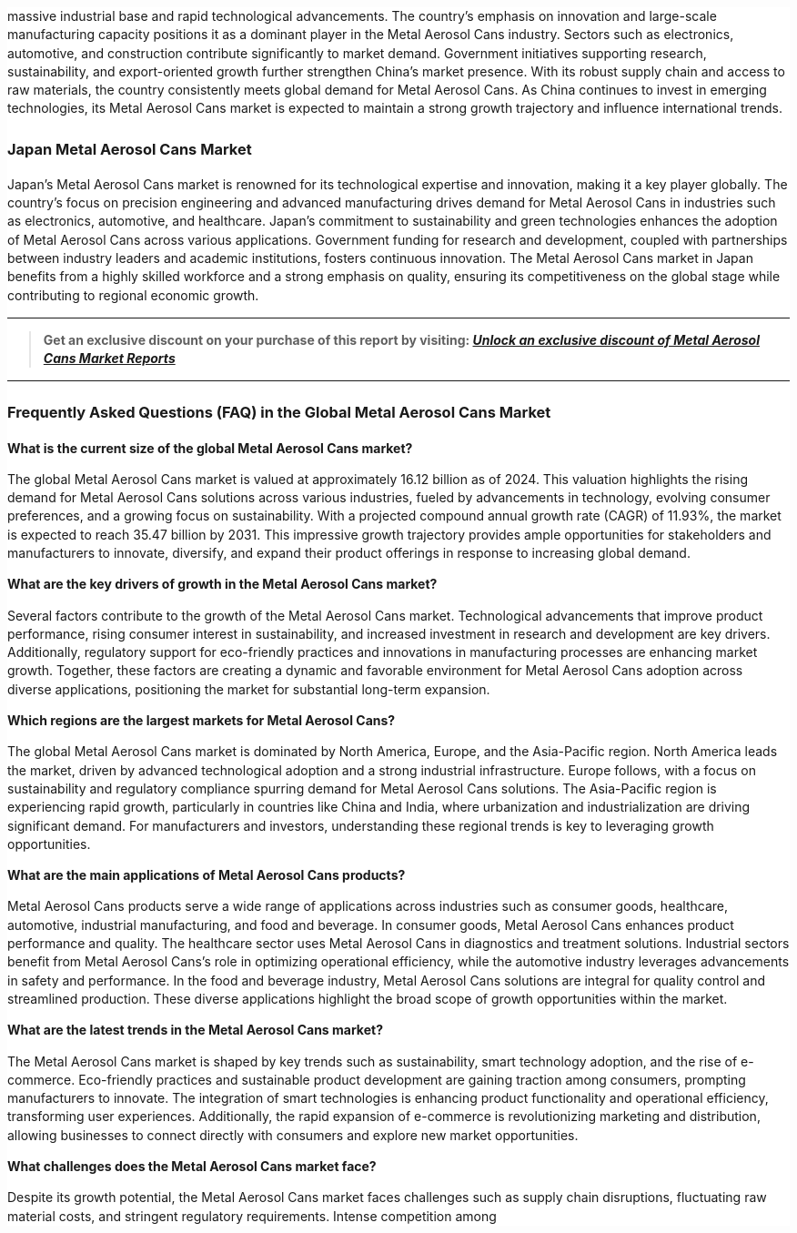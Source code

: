 massive industrial base and rapid technological advancements. The country&rsquo;s emphasis on innovation and large-scale manufacturing capacity positions it as a dominant player in the Metal Aerosol Cans industry. Sectors such as electronics, automotive, and construction contribute significantly to market demand. Government initiatives supporting research, sustainability, and export-oriented growth further strengthen China&rsquo;s market presence. With its robust supply chain and access to raw materials, the country consistently meets global demand for Metal Aerosol Cans. As China continues to invest in emerging technologies, its Metal Aerosol Cans market is expected to maintain a strong growth trajectory and influence international trends.</p><h3>Japan Metal Aerosol Cans Market</h3><p>Japan&rsquo;s Metal Aerosol Cans market is renowned for its technological expertise and innovation, making it a key player globally. The country&rsquo;s focus on precision engineering and advanced manufacturing drives demand for Metal Aerosol Cans in industries such as electronics, automotive, and healthcare. Japan&rsquo;s commitment to sustainability and green technologies enhances the adoption of Metal Aerosol Cans across various applications. Government funding for research and development, coupled with partnerships between industry leaders and academic institutions, fosters continuous innovation. The Metal Aerosol Cans market in Japan benefits from a highly skilled workforce and a strong emphasis on quality, ensuring its competitiveness on the global stage while contributing to regional economic growth.</p><hr /><blockquote><p><strong>Get an exclusive discount on your purchase of this report by visiting: <em><a href="://marketresearchpulse.com/ask-for-discount/53190?utm_source=Github&amp;utm_medium=021">Unlock an exclusive discount of Metal Aerosol Cans Market Reports</a></em>&nbsp;</strong></p></blockquote><hr /><h3>Frequently Asked Questions (FAQ) in the Global Metal Aerosol Cans Market</h3><p><strong>What is the current size of the global Metal Aerosol Cans market?</strong></p><p>The global Metal Aerosol Cans market is valued at approximately 16.12 billion as of 2024. This valuation highlights the rising demand for Metal Aerosol Cans solutions across various industries, fueled by advancements in technology, evolving consumer preferences, and a growing focus on sustainability. With a projected compound annual growth rate (CAGR) of 11.93%, the market is expected to reach 35.47 billion by 2031. This impressive growth trajectory provides ample opportunities for stakeholders and manufacturers to innovate, diversify, and expand their product offerings in response to increasing global demand.</p><p><strong>What are the key drivers of growth in the Metal Aerosol Cans market?</strong></p><p>Several factors contribute to the growth of the Metal Aerosol Cans market. Technological advancements that improve product performance, rising consumer interest in sustainability, and increased investment in research and development are key drivers. Additionally, regulatory support for eco-friendly practices and innovations in manufacturing processes are enhancing market growth. Together, these factors are creating a dynamic and favorable environment for Metal Aerosol Cans adoption across diverse applications, positioning the market for substantial long-term expansion.</p><p><strong>Which regions are the largest markets for Metal Aerosol Cans?</strong></p><p>The global Metal Aerosol Cans market is dominated by North America, Europe, and the Asia-Pacific region. North America leads the market, driven by advanced technological adoption and a strong industrial infrastructure. Europe follows, with a focus on sustainability and regulatory compliance spurring demand for Metal Aerosol Cans solutions. The Asia-Pacific region is experiencing rapid growth, particularly in countries like China and India, where urbanization and industrialization are driving significant demand. For manufacturers and investors, understanding these regional trends is key to leveraging growth opportunities.</p><p><strong>What are the main applications of Metal Aerosol Cans products?</strong></p><p>Metal Aerosol Cans products serve a wide range of applications across industries such as consumer goods, healthcare, automotive, industrial manufacturing, and food and beverage. In consumer goods, Metal Aerosol Cans enhances product performance and quality. The healthcare sector uses Metal Aerosol Cans in diagnostics and treatment solutions. Industrial sectors benefit from Metal Aerosol Cans&rsquo;s role in optimizing operational efficiency, while the automotive industry leverages advancements in safety and performance. In the food and beverage industry, Metal Aerosol Cans solutions are integral for quality control and streamlined production. These diverse applications highlight the broad scope of growth opportunities within the market.</p><p><strong>What are the latest trends in the Metal Aerosol Cans market?</strong></p><p>The Metal Aerosol Cans market is shaped by key trends such as sustainability, smart technology adoption, and the rise of e-commerce. Eco-friendly practices and sustainable product development are gaining traction among consumers, prompting manufacturers to innovate. The integration of smart technologies is enhancing product functionality and operational efficiency, transforming user experiences. Additionally, the rapid expansion of e-commerce is revolutionizing marketing and distribution, allowing businesses to connect directly with consumers and explore new market opportunities.</p><p><strong>What challenges does the Metal Aerosol Cans market face?</strong></p><p>Despite its growth potential, the Metal Aerosol Cans market faces challenges such as supply chain disruptions, fluctuating raw material costs, and stringent regulatory requirements. Intense competition among